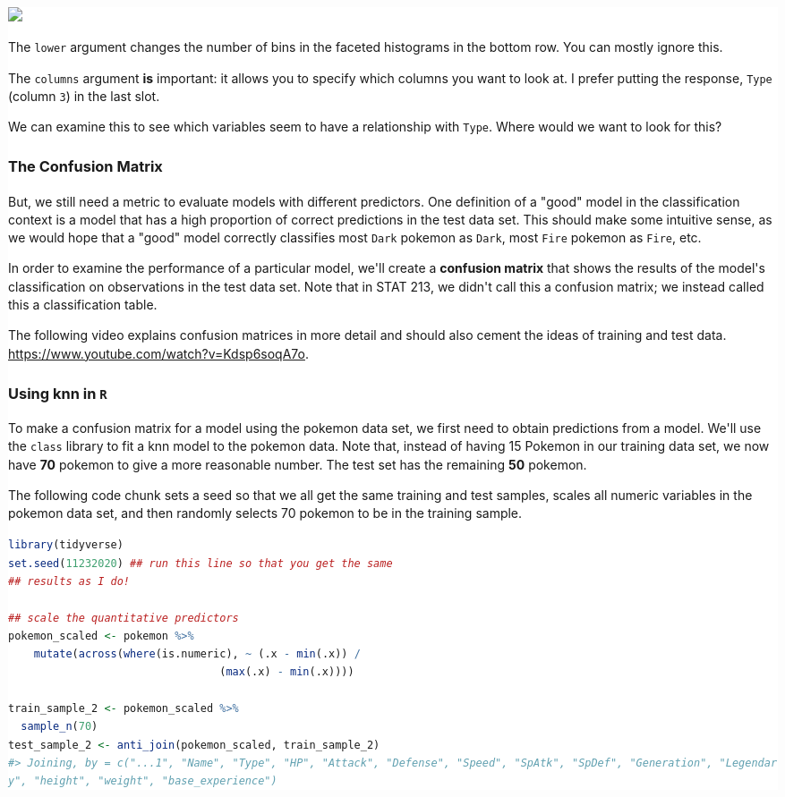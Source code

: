 ![](13-knn_files/figure-epub3/unnamed-chunk-14-1.png)

The `lower` argument changes the number of bins in the faceted histograms in the bottom row. You can mostly ignore this.

The `columns` argument __is__ important: it allows you to specify which columns you want to look at. I prefer putting the response, `Type` (column `3`) in the last slot.

We can examine this to see which variables seem to have a relationship with `Type`. Where would we want to look for this?

### The Confusion Matrix

But, we still need a metric to evaluate models with different predictors. One definition of a "good" model in the classification context is a model that has a high proportion of correct predictions in the test data set. This should make some intuitive sense, as we would hope that a "good" model correctly classifies most `Dark` pokemon as `Dark`, most `Fire` pokemon as `Fire`, etc. 

In order to examine the performance of a particular model, we'll create a __confusion matrix__ that shows the results of the model's classification on observations in the test data set. Note that in STAT 213, we didn't call this a confusion matrix; we instead called this a classification table. 

The following video explains confusion matrices in more detail and should also cement the ideas of training and test data. <a href="https://www.youtube.com/watch?v=Kdsp6soqA7o" target="_blank">https://www.youtube.com/watch?v=Kdsp6soqA7o</a>.

### Using knn in `R`

To make a confusion matrix for a model using the pokemon data set, we first need to obtain predictions from a model. We'll use the `class` library to fit a knn model to the pokemon data. Note that, instead of having 15 Pokemon in our training data set, we now have __70__ pokemon to give a more reasonable number. The test set has the remaining __50__ pokemon.

The following code chunk sets a seed so that we all get the same training and test samples, scales all numeric variables in the pokemon data set, and then randomly selects 70 pokemon to be in the training sample.


```r
library(tidyverse)
set.seed(11232020) ## run this line so that you get the same 
## results as I do!

## scale the quantitative predictors
pokemon_scaled <- pokemon %>%
    mutate(across(where(is.numeric), ~ (.x - min(.x)) /
                                 (max(.x) - min(.x)))) 

train_sample_2 <- pokemon_scaled %>%
  sample_n(70)
test_sample_2 <- anti_join(pokemon_scaled, train_sample_2)
#> Joining, by = c("...1", "Name", "Type", "HP", "Attack", "Defense", "Speed", "SpAtk", "SpDef", "Generation", "Legendary", "height", "weight", "base_experience")
```
